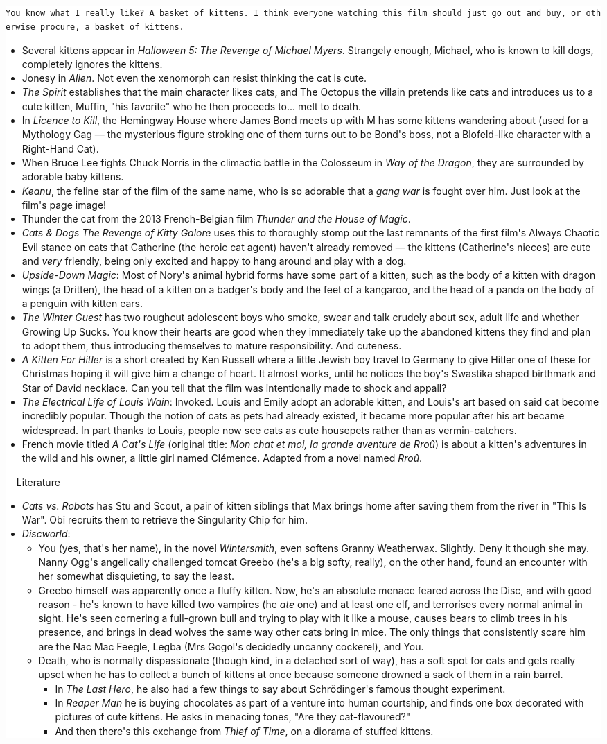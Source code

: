     You know what I really like? A basket of kittens. I think everyone watching this film should just go out and buy, or otherwise procure, a basket of kittens.
    
-   Several kittens appear in _Halloween 5: The Revenge of Michael Myers_. Strangely enough, Michael, who is known to kill dogs, completely ignores the kittens.
-   Jonesy in _Alien_. Not even the xenomorph can resist thinking the cat is cute.
-   _The Spirit_ establishes that the main character likes cats, and The Octopus the villain pretends like cats and introduces us to a cute kitten, Muffin, "his favorite" who he then proceeds to... melt to death.
-   In _Licence to Kill_, the Hemingway House where James Bond meets up with M has some kittens wandering about (used for a Mythology Gag — the mysterious figure stroking one of them turns out to be Bond's boss, not a Blofeld-like character with a Right-Hand Cat).
-   When Bruce Lee fights Chuck Norris in the climactic battle in the Colosseum in _Way of the Dragon_, they are surrounded by adorable baby kittens.
-   _Keanu_, the feline star of the film of the same name, who is so adorable that a _gang war_ is fought over him. Just look at the film's page image!
-   Thunder the cat from the 2013 French-Belgian film _Thunder and the House of Magic_.
-   _Cats & Dogs The Revenge of Kitty Galore_ uses this to thoroughly stomp out the last remnants of the first film's Always Chaotic Evil stance on cats that Catherine (the heroic cat agent) haven't already removed — the kittens (Catherine's nieces) are cute and _very_ friendly, being only excited and happy to hang around and play with a dog.
-   _Upside-Down Magic_: Most of Nory's animal hybrid forms have some part of a kitten, such as the body of a kitten with dragon wings (a Dritten), the head of a kitten on a badger's body and the feet of a kangaroo, and the head of a panda on the body of a penguin with kitten ears.
-   _The Winter Guest_ has two roughcut adolescent boys who smoke, swear and talk crudely about sex, adult life and whether Growing Up Sucks. You know their hearts are good when they immediately take up the abandoned kittens they find and plan to adopt them, thus introducing themselves to mature responsibility. And cuteness.
-   _A Kitten For Hitler_ is a short created by Ken Russell where a little Jewish boy travel to Germany to give Hitler one of these for Christmas hoping it will give him a change of heart. It almost works, until he notices the boy's Swastika shaped birthmark and Star of David necklace. Can you tell that the film was intentionally made to shock and appall?
-   _The Electrical Life of Louis Wain_: Invoked. Louis and Emily adopt an adorable kitten, and Louis's art based on said cat become incredibly popular. Though the notion of cats as pets had already existed, it became more popular after his art became widespread. In part thanks to Louis, people now see cats as cute housepets rather than as vermin-catchers.
-   French movie titled _A Cat's Life_ (original title: _Mon chat et moi, la grande aventure de Rroû_) is about a kitten's adventures in the wild and his owner, a little girl named Clémence. Adapted from a novel named _Rroû_.

    Literature 

-   _Cats vs. Robots_ has Stu and Scout, a pair of kitten siblings that Max brings home after saving them from the river in "This Is War". Obi recruits them to retrieve the Singularity Chip for him.
-   _Discworld_:
    -   You (yes, that's her name), in the novel _Wintersmith_, even softens Granny Weatherwax. Slightly. Deny it though she may. Nanny Ogg's angelically challenged tomcat Greebo (he's a big softy, really), on the other hand, found an encounter with her somewhat disquieting, to say the least.
    -   Greebo himself was apparently once a fluffy kitten. Now, he's an absolute menace feared across the Disc, and with good reason - he's known to have killed two vampires (he _ate_ one) and at least one elf, and terrorises every normal animal in sight. He's seen cornering a full-grown bull and trying to play with it like a mouse, causes bears to climb trees in his presence, and brings in dead wolves the same way other cats bring in mice. The only things that consistently scare him are the Nac Mac Feegle, Legba (Mrs Gogol's decidedly uncanny cockerel), and You.
    -   Death, who is normally dispassionate (though kind, in a detached sort of way), has a soft spot for cats and gets really upset when he has to collect a bunch of kittens at once because someone drowned a sack of them in a rain barrel.
        -   In _The Last Hero_, he also had a few things to say about Schrödinger's famous thought experiment.
        -   In _Reaper Man_ he is buying chocolates as part of a venture into human courtship, and finds one box decorated with pictures of cute kittens. He asks in menacing tones, "Are they cat-flavoured?"
        -   And then there's this exchange from _Thief of Time_, on a diorama of stuffed kittens.
            